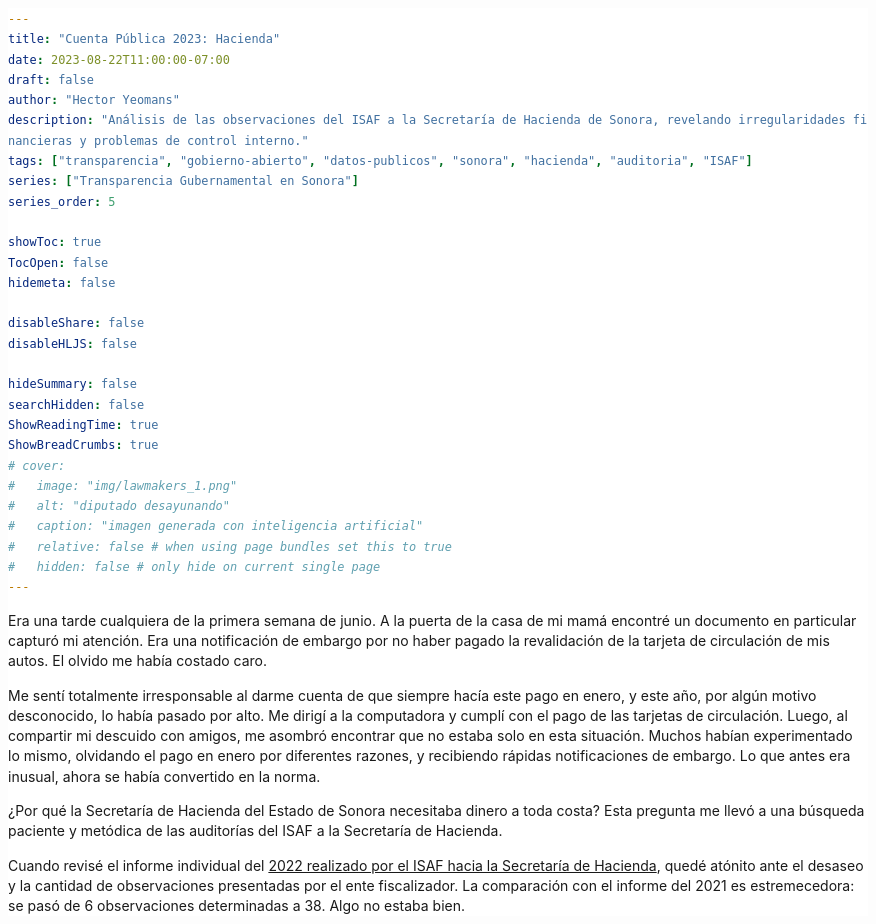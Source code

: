 ```yaml
---
title: "Cuenta Pública 2023: Hacienda"
date: 2023-08-22T11:00:00-07:00
draft: false
author: "Hector Yeomans"
description: "Análisis de las observaciones del ISAF a la Secretaría de Hacienda de Sonora, revelando irregularidades financieras y problemas de control interno."
tags: ["transparencia", "gobierno-abierto", "datos-publicos", "sonora", "hacienda", "auditoria", "ISAF"]
series: ["Transparencia Gubernamental en Sonora"]
series_order: 5

showToc: true
TocOpen: false
hidemeta: false

disableShare: false
disableHLJS: false

hideSummary: false
searchHidden: false
ShowReadingTime: true
ShowBreadCrumbs: true
# cover:
#   image: "img/lawmakers_1.png"
#   alt: "diputado desayunando"
#   caption: "imagen generada con inteligencia artificial"
#   relative: false # when using page bundles set this to true
#   hidden: false # only hide on current single page
---
```


Era una tarde cualquiera de la primera semana de junio. A la puerta de la casa de mi mamá encontré un documento en particular capturó mi atención. Era una notificación de embargo por no haber pagado la revalidación de la tarjeta de circulación de mis autos. El olvido me había costado caro.

Me sentí totalmente irresponsable al darme cuenta de que siempre hacía este pago en enero, y este año, por algún motivo desconocido, lo había pasado por alto. Me dirigí a la computadora y cumplí con el pago de las tarjetas de circulación. Luego, al compartir mi descuido con amigos, me asombró encontrar que no estaba solo en esta situación. Muchos habían experimentado lo mismo, olvidando el pago en enero por diferentes razones, y recibiendo rápidas notificaciones de embargo. Lo que antes era inusual, ahora se había convertido en la norma.

¿Por qué la Secretaría de Hacienda del Estado de Sonora necesitaba dinero a toda costa? Esta pregunta me llevó a una búsqueda paciente y metódica de las auditorías del ISAF a la Secretaría de Hacienda.

Cuando revisé el informe individual del [2022 realizado por el ISAF hacia la Secretaría de Hacienda](https://sigas.isaf.gob.mx/api/Storage/GetUrl/5150230f-6645-da87-ff5b-94bd38007b58.pdf/Secretar%C3%ADa%20de%20Hacienda-2022AE0109010268.pdf), quedé atónito ante el desaseo y la cantidad de observaciones presentadas por el ente fiscalizador. La comparación con el informe del 2021 es estremecedora: se pasó de 6 observaciones determinadas a 38. Algo no estaba bien.
